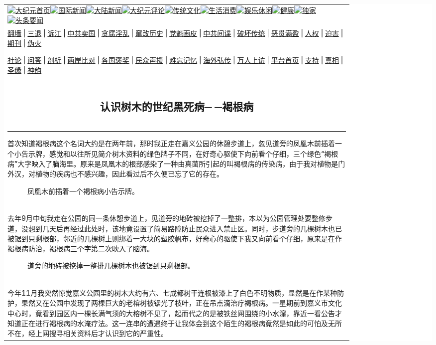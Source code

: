 <a name="1" id="1" target="_blank"></a><span id="1"></span>
<table align=center border="0"><tr><td colspan="2" VALIGN=TOP><a href="https://github.com/1992513/djy/blob/master/gb/nf1351518.md#1"><img src="https://raw.githubusercontent.com/1992513/www/master/t/djy/1.jpg" title="大纪元首页" alt="大纪元首页"></a><a href="https://github.com/1992513/djy/blob/master/gb/n24hr.md#1"><img src="https://raw.githubusercontent.com/1992513/www/master/t/djy/3.jpg" title="国际新闻" alt="国际新闻"></a><a href="https://github.com/1992513/djy/blob/master/gb/nsc413.md#1"><img src="https://raw.githubusercontent.com/1992513/www/master/t/djy/4.jpg" title="大陆新闻" alt="大陆新闻"></a><a href="https://github.com/1992513/djy/blob/master/gb/news392.md#1"><img src="https://raw.githubusercontent.com/1992513/www/master/t/djy/5.jpg" title="大纪元评论" alt="大纪元评论"></a><a href="https://github.com/1992513/djy/blob/master/gb/news2007.md#1"><img src="https://raw.githubusercontent.com/1992513/www/master/t/djy/6.jpg" title="传统文化" alt="传统文化"></a><a href="https://github.com/1992513/djy/blob/master/gb/news2008.md#1"><img src="https://raw.githubusercontent.com/1992513/www/master/t/djy/7.jpg" title="生活消费" alt="生活消费"></a><a href="https://github.com/1992513/djy/blob/master/gb/ncyule.md#1"><img src="https://raw.githubusercontent.com/1992513/www/master/t/djy/8.jpg" title="娱乐休闲" alt="娱乐休闲"></a><a href="https://github.com/1992513/djy/blob/master/gb/nsc1002.md#1"><img src="https://raw.githubusercontent.com/1992513/www/master/t/djy/9.jpg" title="健康" alt="健康"></a><a href="https://github.com/1992513/djy/blob/master/gb/nf6092.md#1"><img src="https://raw.githubusercontent.com/1992513/www/master/t/djy/10a.jpg" title="独家" alt="独家"></a><a href="https://github.com/1992513/djy/blob/master/gb/nf4514.md#1"><img src="https://raw.githubusercontent.com/1992513/www/master/t/djy/12a.jpg" title="头条要闻" alt="头条要闻"></a></td></tr>
<tr><td colspan="2" VALIGN=TOP><a target="_blank" href="https://github.com/1992513/www/blob/master/README.md?zsrh#1">翻墙</a> | <a target="_blank" href="https://github.com/1992513/djy/blob/master/gb/nf5657.md#1">三退</a> | <a target="_blank" href="https://github.com/1992513/djy/blob/master/gb/nf6124.md#1">诉江</a> | <a target="_blank" href="https://github.com/1992513/djy/blob/master/gb/nf1176117.md#1">中共卖国</a> | <a target="_blank" href="https://github.com/1992513/djy/blob/master/gb/nf5773.md#1">贪腐淫乱</a> | <a target="_blank" href="https://github.com/1992513/djy/blob/master/gb/nf1176115.md#1">窜改历史</a> | <a target="_blank" href="https://github.com/1992513/djy/blob/master/gb/nf1176107.md#1">党魁画皮</a> | <a target="_blank" href="https://github.com/1992513/djy/blob/master/gb/nf1320400.md#1">中共间谍</a> | <a target="_blank" href="https://github.com/1992513/djy/blob/master/gb/nf1176114.md#1">破坏传统</a> | <a target="_blank" href="https://github.com/1992513/ntdtv/blob/master/gb/prog447_1.md#1">恶贯满盈</a> | <a target="_blank" href="https://github.com/1992513/djy/blob/master/gb/ncid278.md#1">人权</a> | <a target="_blank" href="https://github.com/1992513/djy/blob/master/gb/nf1176111.md#1">迫害</a> | <a target="_blank" href="https://gitlab.com/szzdlab/mh-qikan/blob/master/README.md#1">期刊</a> | <a target="_blank" href="https://github.com/1992513/djy/blob/master/gb/nf5562.md#1">伪火</a></p><p><a target="_blank" href="https://github.com/1992513/djy/blob/master/gb/9p.md#1">社论</a> | <a target="_blank" href="https://github.com/1992513/djy/blob/master/gb/nf4378.md#1">问答</a> | <a target="_blank" href="https://github.com/1992513/djy/blob/master/gb/nf5792.md#1">剖析</a> | <a target="_blank" href="https://github.com/1992513/djy/blob/master/gb/nf5735.md#1">两岸比对</a> | <a target="_blank" href="https://github.com/1992513/djy/blob/master/gb/nf6119.md#1">各国褒奖</a> | <a target="_blank" href="https://github.com/1992513/djy/blob/master/gb/nf6120.md#1">民众声援</a> | <a target="_blank" href="https://github.com/1992513/djy/blob/master/gb/nf1188594.md#1">难忘记忆</a> | <a target="_blank" href="https://github.com/1992513/djy/blob/master/gb/nf3180.md#1">海外弘传</a> | <a target="_blank" href="https://github.com/1992513/djy/blob/master/gb/nf5410.md#1">万人上访</a> | <a target="_blank" href="https://github.com/1992513/www/blob/master/README.md?zsrh#1">平台首页</a> | <a target="_blank" href="https://github.com/1992513/djy/blob/master/gb/nf4386.md#1">支持</a> | <a target="_blank" href="https://github.com/1992513/djy/blob/master/gb/nf4389.md#1">真相</a> | <a target="_blank" href="https://github.com/1992513/djy/blob/master/gb/nf5790.md#1">圣缘</a> | <a target="_blank" href="https://github.com/1992513/djy/blob/master/gb/nf4786.md#1">神韵</a></td></tr>
<tr><td VALIGN=TOP width="626"><h2 align=center>认识树木的世纪黑死病─ ─褐根病</h2>
<h6></h6>
<hr>
<p>首次知道褐根病这个名词大约是在两年前，那时我正走在嘉义公园的休憩步道上，忽见道旁的凤凰木前插着一个小告示牌，感觉和以往所见简介树木资料的绿色牌子不同，在好奇心驱使下向前看个仔细，三个绿色“褐根病”大字映入了脑海里。原来是凤凰木的根部感染了一种由真菌所引起的叫褐根病的传染病，由于我对植物是门外汉，对植物的疾病也不感兴趣，因此看过后不久便已忘了它的存在。<br />
	<figure id="attachment_5675949" aria-describedby="caption-attachment-5675949" style="width: 600px" class="wp-caption aligncenter"><ahref=" https://www.epochtimes.com/assets/uploads/2013/12/1312170951401452-600x800.jpg" target="_blank" rel="noreferrer noopener"></a><figcaption id="caption-attachment-5675949" class="wp-caption-text">凤凰木前插着一个褐根病小告示牌。</figcaption></figure><br />去年9月中旬我走在公园的同一条休憩步道上，见道旁的地砖被挖掉了一整排，本以为公园管理处要整修步道，没想到几天后再经过此处时，该地竟设置了简易路障防止民众进入禁止区。同时，步道旁的几棵树木也已被锯到只剩根部，邻近的几棵树上则绑着一大块的塑胶帆布，好奇心的驱使下我又向前看个仔细，原来是在作褐根病防治，褐根病三个字第二次映入了脑海。<br />
	<figure id="attachment_5675958" aria-describedby="caption-attachment-5675958" style="width: 600px" class="wp-caption aligncenter"><ahref=" https://www.epochtimes.com/assets/uploads/2013/12/1312170952021452-600x399.jpg" target="_blank" rel="noreferrer noopener"></a><figcaption id="caption-attachment-5675958" class="wp-caption-text">道旁的地砖被挖掉一整排几棵树木也被锯到只剩根部。</figcaption></figure><br />今年11月我突然惊觉嘉义公园里的树木大约有六、七成都树干连根被漆上了白色不明物质，显然是在作某种防护，果然又在公园中发现了两棵巨大的老榕树被锯光了枝叶，正在吊点滴治疗褐根病。一星期前到嘉义市文化中心时，竟看到园区内一棵长满气须的大榕树不见了，起而代之的是被铁丝网围绕的小水漥，靠近一看公告才知道正在进行褐根病的水淹疗法。这一连串的遭遇终于让我体会到这个陌生的褐根病竟然是如此的可怕及无所不在，经上网搜寻相关资料后才认识到它的严重性。<br />